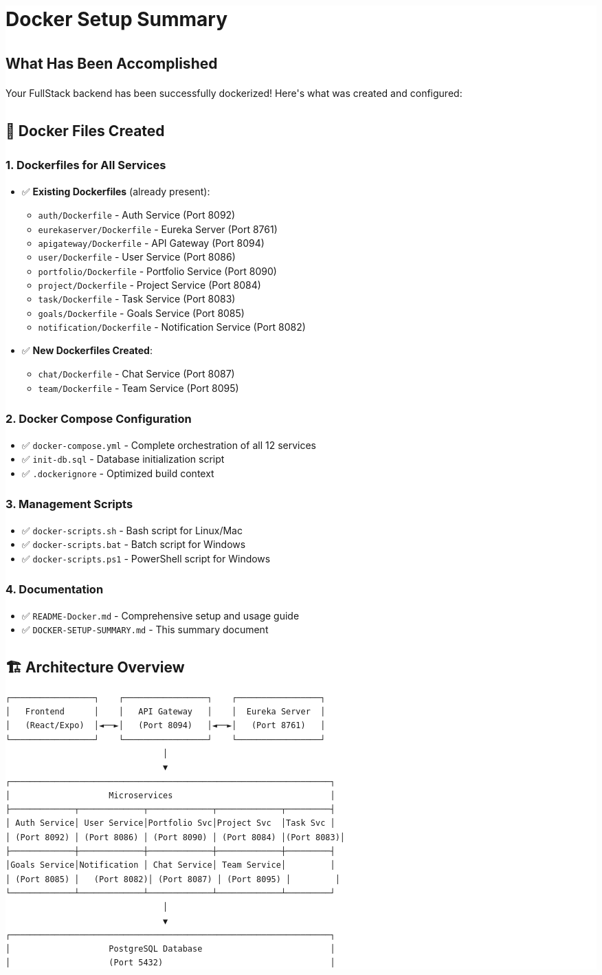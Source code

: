 # Docker Setup Summary

## What Has Been Accomplished

Your FullStack backend has been successfully dockerized! Here's what was created and configured:

## 🐳 Docker Files Created

### 1. **Dockerfiles for All Services**
- ✅ **Existing Dockerfiles** (already present):
  - `auth/Dockerfile` - Auth Service (Port 8092)
  - `eurekaserver/Dockerfile` - Eureka Server (Port 8761)
  - `apigateway/Dockerfile` - API Gateway (Port 8094)
  - `user/Dockerfile` - User Service (Port 8086)
  - `portfolio/Dockerfile` - Portfolio Service (Port 8090)
  - `project/Dockerfile` - Project Service (Port 8084)
  - `task/Dockerfile` - Task Service (Port 8083)
  - `goals/Dockerfile` - Goals Service (Port 8085)
  - `notification/Dockerfile` - Notification Service (Port 8082)

- ✅ **New Dockerfiles Created**:
  - `chat/Dockerfile` - Chat Service (Port 8087)
  - `team/Dockerfile` - Team Service (Port 8095)

### 2. **Docker Compose Configuration**
- ✅ `docker-compose.yml` - Complete orchestration of all 12 services
- ✅ `init-db.sql` - Database initialization script
- ✅ `.dockerignore` - Optimized build context

### 3. **Management Scripts**
- ✅ `docker-scripts.sh` - Bash script for Linux/Mac
- ✅ `docker-scripts.bat` - Batch script for Windows
- ✅ `docker-scripts.ps1` - PowerShell script for Windows

### 4. **Documentation**
- ✅ `README-Docker.md` - Comprehensive setup and usage guide
- ✅ `DOCKER-SETUP-SUMMARY.md` - This summary document

## 🏗️ Architecture Overview

```
┌─────────────────┐    ┌─────────────────┐    ┌─────────────────┐
│   Frontend      │    │   API Gateway   │    │  Eureka Server  │
│   (React/Expo)  │◄──►│   (Port 8094)   │◄──►│   (Port 8761)   │
└─────────────────┘    └─────────────────┘    └─────────────────┘
                                │
                                ▼
┌─────────────────────────────────────────────────────────────────┐
│                    Microservices                                │
├─────────────┬─────────────┬─────────────┬─────────────┬─────────┤
│ Auth Service│ User Service│Portfolio Svc│Project Svc  │Task Svc │
│ (Port 8092) │ (Port 8086) │ (Port 8090) │ (Port 8084) │(Port 8083)│
├─────────────┼─────────────┼─────────────┼─────────────┼─────────┤
│Goals Service│Notification │ Chat Service│ Team Service│         │
│ (Port 8085) │   (Port 8082)│ (Port 8087) │ (Port 8095) │         │
└─────────────┴─────────────┴─────────────┴─────────────┴─────────┘
                                │
                                ▼
┌─────────────────────────────────────────────────────────────────┐
│                    PostgreSQL Database                          │
│                    (Port 5432)                                  │
```